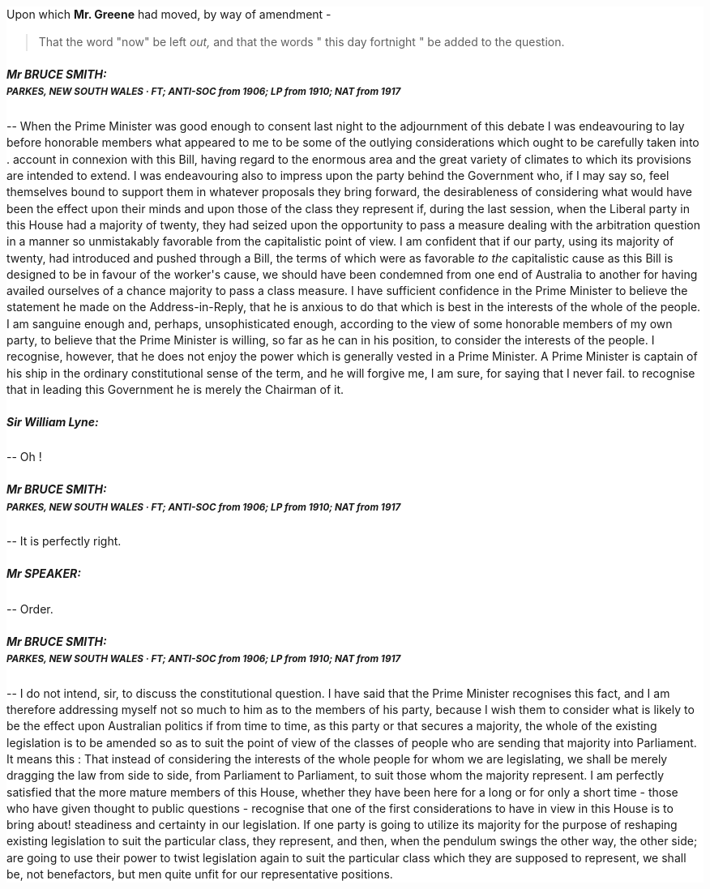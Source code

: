 Upon which  **Mr. Greene**  had moved, by way of amendment - 

  >That the word "now" be left  *out,*  and that the words " this day fortnight " be added to the question. 

##### Mr BRUCE SMITH:<br><small class="text-muted">PARKES, NEW SOUTH WALES &middot; FT; ANTI-SOC from 1906; LP from 1910; NAT from 1917</small>

-- When the Prime Minister was good enough to consent last night to the adjournment of this debate I was endeavouring to lay before honorable members what appeared to me to be some of the outlying considerations which ought to be carefully taken into . account in connexion with this Bill, having regard to the enormous area and the great variety of climates to which its provisions are intended to extend. I was endeavouring also to impress upon the party behind the Government who, if I may say so, feel themselves bound to support them in whatever proposals they bring forward, the desirableness of considering what would have been the effect upon their minds and upon those of the class they represent if, during the last session, when the Liberal party in this House had a majority of twenty, they had seized upon the opportunity to pass a measure dealing with the arbitration question in a manner so unmistakably favorable from the capitalistic point of view. I am confident that if our party, using its majority of twenty, had introduced and pushed through a Bill, the terms of which were as favorable  *to the*  capitalistic cause as this Bill is designed to be in favour of the worker's cause, we should have been condemned from one end of Australia to another for having availed ourselves of a chance majority to pass a class measure. I have sufficient confidence in the Prime Minister to believe the statement he made on the Address-in-Reply, that he is anxious to do that which is best in the interests of the whole of the people. I am sanguine enough and, perhaps, unsophisticated enough, according to the view of some honorable members of my own party, to believe that the Prime Minister is willing, so far as he can in his position, to consider the interests of the people. I recognise, however, that he does not enjoy the power which is generally vested in a Prime Minister. A Prime Minister is captain of his ship in the ordinary constitutional sense of the term, and he will forgive me, I am sure, for saying that I never fail. to recognise that in leading this Government he is merely the  Chairman  of it. 

##### Sir William Lyne:

--  Oh ! 

##### Mr BRUCE SMITH:<br><small class="text-muted">PARKES, NEW SOUTH WALES &middot; FT; ANTI-SOC from 1906; LP from 1910; NAT from 1917</small>

-- It is perfectly right. 

##### Mr SPEAKER:

-- Order. 

##### Mr BRUCE SMITH:<br><small class="text-muted">PARKES, NEW SOUTH WALES &middot; FT; ANTI-SOC from 1906; LP from 1910; NAT from 1917</small>

-- I do not intend, sir, to discuss the constitutional question. I have said that the Prime Minister recognises this fact, and I am therefore addressing myself not so much to him as to the members of his party, because I wish them to consider what is likely to be the effect upon Australian politics if from time to time, as this party or that secures a majority, the whole of the existing legislation is to be amended so as to suit the point of view of the classes of people who are sending that majority into Parliament. It means this : That instead of considering the interests of the whole people for whom we are legislating, we shall be merely dragging the law from side to side, from Parliament to Parliament, to suit those whom the majority represent. I am perfectly satisfied that the more mature members of this House, whether they have been here for a long or for only a short time - those who have given thought to public questions - recognise that one of the first considerations to have in view in this House is to bring about! steadiness and certainty in our legislation. If one party is going to utilize its majority for the purpose of reshaping existing legislation to suit the particular class, they represent, and then, when the pendulum swings the other way, the other side; are going to use their power to twist legislation again to suit the particular class which they are supposed to represent, we shall be, not benefactors, but men quite unfit for our representative positions. 
